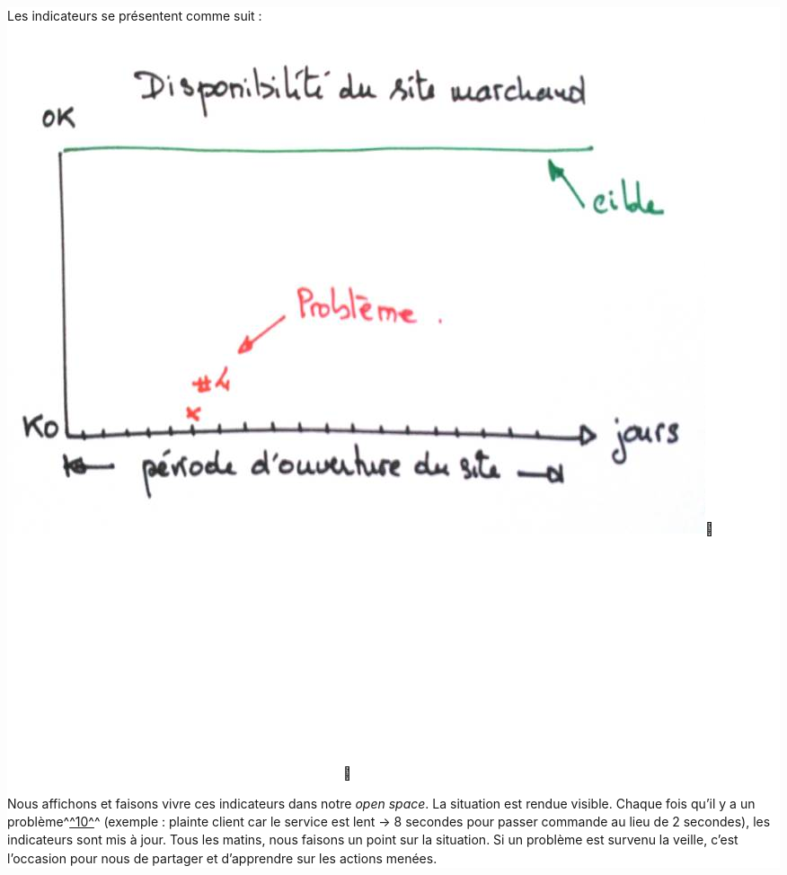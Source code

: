 Les indicateurs se présentent comme suit :

![](guide_html_m55293d30.jpg)![](guide_html_m2c2253a6.gif)

Nous affichons et faisons vivre ces indicateurs dans notre *open space*.
La situation est rendue visible. Chaque fois qu’il y a un
problème^[^10^](#sdfootnote10sym)^ (exemple : plainte client car le
service est lent -\> 8 secondes pour passer commande au lieu de 2
secondes), les indicateurs sont mis à jour. Tous les matins, nous
faisons un point sur la situation. Si un problème est survenu la veille,
c’est l’occasion pour nous de partager et d’apprendre sur les actions
menées.
